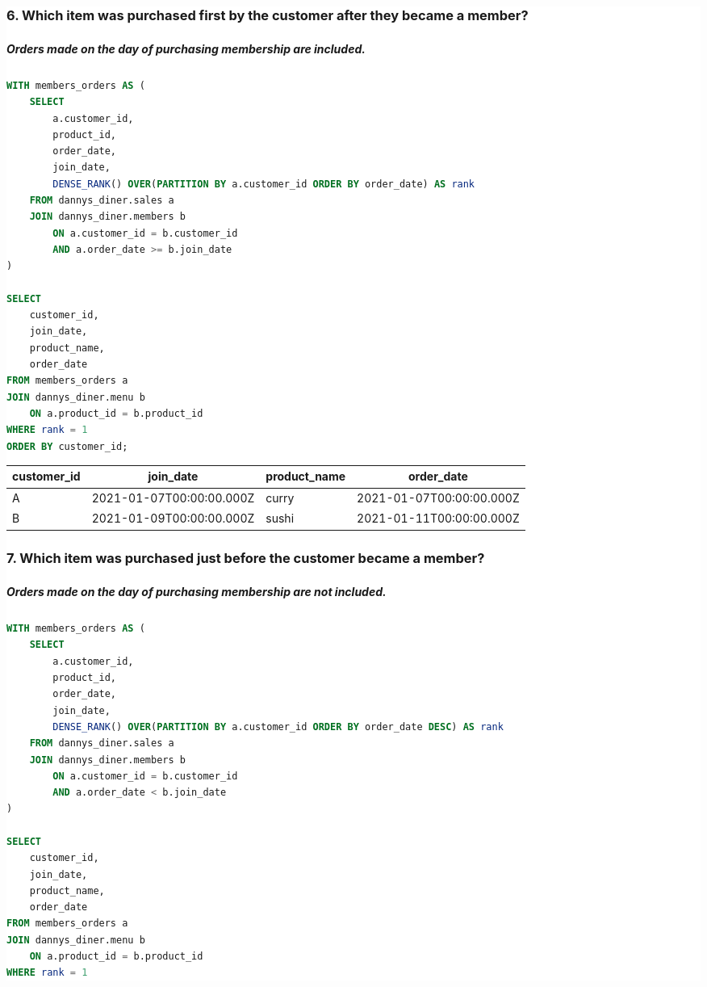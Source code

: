 ### 6. Which item was purchased first by the customer after they became a member?
##### _Orders made on the day of purchasing membership are included._
```sql
WITH members_orders AS (
	SELECT
		a.customer_id,
		product_id,
		order_date,
		join_date,
		DENSE_RANK() OVER(PARTITION BY a.customer_id ORDER BY order_date) AS rank
	FROM dannys_diner.sales a
	JOIN dannys_diner.members b
		ON a.customer_id = b.customer_id 
		AND a.order_date >= b.join_date
)

SELECT
	customer_id,
	join_date,
	product_name,
	order_date
FROM members_orders a
JOIN dannys_diner.menu b
	ON a.product_id = b.product_id
WHERE rank = 1
ORDER BY customer_id;
```

| customer_id | join_date                | product_name | order_date               |
| ----------- | ------------------------ | ------------ | ------------------------ |
| A           | 2021-01-07T00:00:00.000Z | curry        | 2021-01-07T00:00:00.000Z |
| B           | 2021-01-09T00:00:00.000Z | sushi        | 2021-01-11T00:00:00.000Z |

### 7. Which item was purchased just before the customer became a member?
##### _Orders made on the day of purchasing membership are not included._
```sql
WITH members_orders AS (
	SELECT
		a.customer_id,
		product_id,
		order_date,
		join_date,
		DENSE_RANK() OVER(PARTITION BY a.customer_id ORDER BY order_date DESC) AS rank
	FROM dannys_diner.sales a
	JOIN dannys_diner.members b
		ON a.customer_id = b.customer_id 
		AND a.order_date < b.join_date
)

SELECT
	customer_id,
	join_date,
	product_name,
	order_date
FROM members_orders a
JOIN dannys_diner.menu b
	ON a.product_id = b.product_id
WHERE rank = 1
```